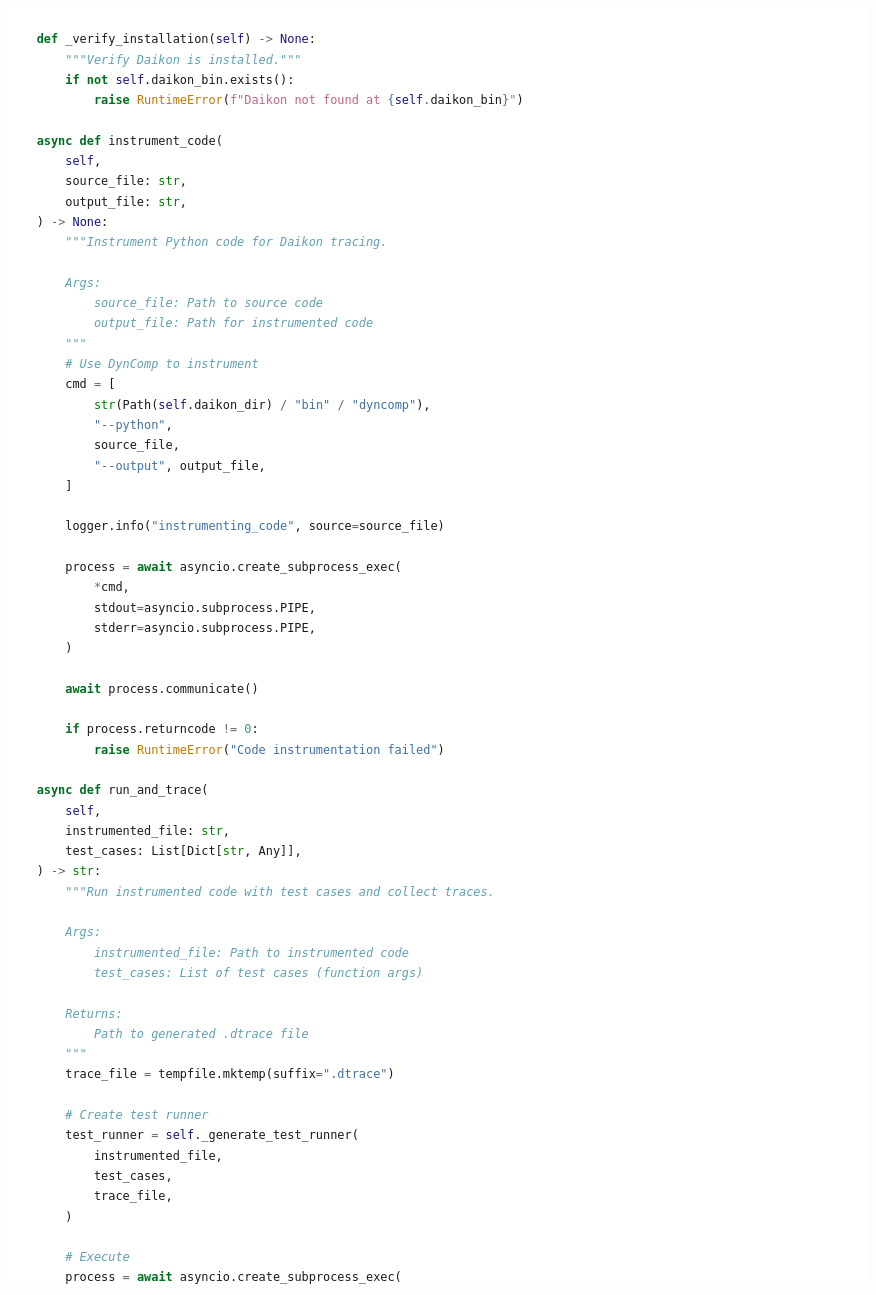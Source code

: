 ```python

    def _verify_installation(self) -> None:
        """Verify Daikon is installed."""
        if not self.daikon_bin.exists():
            raise RuntimeError(f"Daikon not found at {self.daikon_bin}")

    async def instrument_code(
        self,
        source_file: str,
        output_file: str,
    ) -> None:
        """Instrument Python code for Daikon tracing.

        Args:
            source_file: Path to source code
            output_file: Path for instrumented code
        """
        # Use DynComp to instrument
        cmd = [
            str(Path(self.daikon_dir) / "bin" / "dyncomp"),
            "--python",
            source_file,
            "--output", output_file,
        ]

        logger.info("instrumenting_code", source=source_file)

        process = await asyncio.create_subprocess_exec(
            *cmd,
            stdout=asyncio.subprocess.PIPE,
            stderr=asyncio.subprocess.PIPE,
        )

        await process.communicate()

        if process.returncode != 0:
            raise RuntimeError("Code instrumentation failed")

    async def run_and_trace(
        self,
        instrumented_file: str,
        test_cases: List[Dict[str, Any]],
    ) -> str:
        """Run instrumented code with test cases and collect traces.

        Args:
            instrumented_file: Path to instrumented code
            test_cases: List of test cases (function args)

        Returns:
            Path to generated .dtrace file
        """
        trace_file = tempfile.mktemp(suffix=".dtrace")

        # Create test runner
        test_runner = self._generate_test_runner(
            instrumented_file,
            test_cases,
            trace_file,
        )

        # Execute
        process = await asyncio.create_subprocess_exec(
```